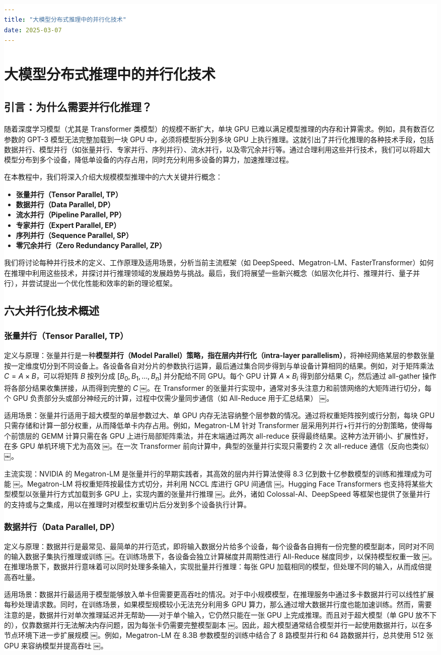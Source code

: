 ```yaml
---
title: "大模型分布式推理中的并行化技术"
date: 2025-03-07
---
```


# 大模型分布式推理中的并行化技术

## 引言：为什么需要并行化推理？

随着深度学习模型（尤其是 Transformer 类模型）的规模不断扩大，单块 GPU 已难以满足模型推理的内存和计算需求。例如，具有数百亿参数的 GPT-3 模型无法完整加载到一块 GPU 中，必须将模型拆分到多块 GPU 上执行推理。这就引出了并行化推理的各种技术手段，包括数据并行、模型并行（如张量并行、专家并行、序列并行）、流水并行，以及零冗余并行等。通过合理利用这些并行技术，我们可以将超大模型分布到多个设备，降低单设备的内存占用，同时充分利用多设备的算力，加速推理过程。

在本教程中，我们将深入介绍大规模模型推理中的六大关键并行概念：

- **张量并行（Tensor Parallel, TP）**
- **数据并行（Data Parallel, DP）**
- **流水并行（Pipeline Parallel, PP）**
- **专家并行（Expert Parallel, EP）**
- **序列并行（Sequence Parallel, SP）**
- **零冗余并行（Zero Redundancy Parallel, ZP）**

我们将讨论每种并行技术的定义、工作原理及适用场景，分析当前主流框架（如 DeepSpeed、Megatron-LM、FasterTransformer）如何在推理中利用这些技术，并探讨并行推理领域的发展趋势与挑战。最后，我们将展望一些新兴概念（如层次化并行、推理并行、量子并行），并尝试提出一个优化性能和效率的新的理论框架。

## 六大并行化技术概述

### 张量并行（Tensor Parallel, TP）

定义与原理：张量并行是一种**模型并行（Model Parallel）**策略，指在**层内并行化（intra-layer parallelism）**，将神经网络某层的参数张量按一定维度切分到不同设备上。各设备各自对分片的参数执行运算，最后通过集合同步得到与单设备计算相同的结果。例如，对于矩阵乘法 $C = A \times B$，可以将矩阵 $B$ 按列分成 $[B_0, B_1, …, B_n]$ 并分配给不同 GPU。每个 GPU 计算 $A \times B_i$ 得到部分结果 $C_i$，然后通过 all-gather 操作将各部分结果收集拼接，从而得到完整的 $C$ ￼。在 Transformer 的张量并行实现中，通常对多头注意力和前馈网络的大矩阵进行切分，每个 GPU 负责部分头或部分神经元的计算，过程中仅需少量同步通信（如 All-Reduce 用于汇总结果） ￼。

适用场景：张量并行适用于超大模型的单层参数过大、单 GPU 内存无法容纳整个层参数的情况。通过将权重矩阵按列或行分割，每块 GPU 只需存储和计算一部分权重，从而降低单卡内存占用。例如，Megatron-LM 针对 Transformer 层采用列并行+行并行的分割策略，使得每个前馈层的 GEMM 计算只需在各 GPU 上进行局部矩阵乘法，并在末端通过两次 all-reduce 获得最终结果。这种方法开销小、扩展性好，在多 GPU 单机环境下尤为高效 ￼。在一次 Transformer 前向计算中，典型的张量并行实现只需要约 2 次 all-reduce 通信（反向也类似） ￼。

主流实现：NVIDIA 的 Megatron-LM 是张量并行的早期实践者，其高效的层内并行算法使得 8.3 亿到数十亿参数模型的训练和推理成为可能 ￼。Megatron-LM 将权重矩阵按最佳方式切分，并利用 NCCL 库进行 GPU 间通信 ￼。Hugging Face Transformers 也支持将某些大型模型以张量并行方式加载到多 GPU 上，实现内置的张量并行推理 ￼。此外，诸如 Colossal-AI、DeepSpeed 等框架也提供了张量并行的支持或与之集成，用以在推理时对模型权重切片后分发到多个设备执行计算。

### 数据并行（Data Parallel, DP）

定义与原理：数据并行是最常见、最简单的并行范式，即将输入数据分片给多个设备，每个设备各自拥有一份完整的模型副本，同时对不同的输入数据子集执行推理或训练 ￼。在训练场景下，各设备会独立计算梯度并周期性进行 All-Reduce 梯度同步，以保持模型权重一致 ￼。在推理场景下，数据并行意味着可以同时处理多条输入，实现批量并行推理：每张 GPU 加载相同的模型，但处理不同的输入，从而成倍提高吞吐量。

适用场景：数据并行最适用于模型能够放入单卡但需要更高吞吐的情况。对于中小规模模型，在推理服务中通过多卡数据并行可以线性扩展每秒处理请求数。同时，在训练场景，如果模型规模较小无法充分利用多 GPU 算力，那么通过增大数据并行度也能加速训练。然而，需要注意的是，数据并行对单次推理延迟并无帮助——对于单个输入，它仍然只能在一张 GPU 上完成推理。而且对于超大模型（单 GPU 放不下的），仅靠数据并行无法解决内存问题，因为每张卡仍需要完整模型副本 ￼。因此，超大模型通常结合模型并行一起使用数据并行，以在多节点环境下进一步扩展规模 ￼。例如，Megatron-LM 在 8.3B 参数模型的训练中结合了 8 路模型并行和 64 路数据并行，总共使用 512 张 GPU 来容纳模型并提高吞吐 ￼。
